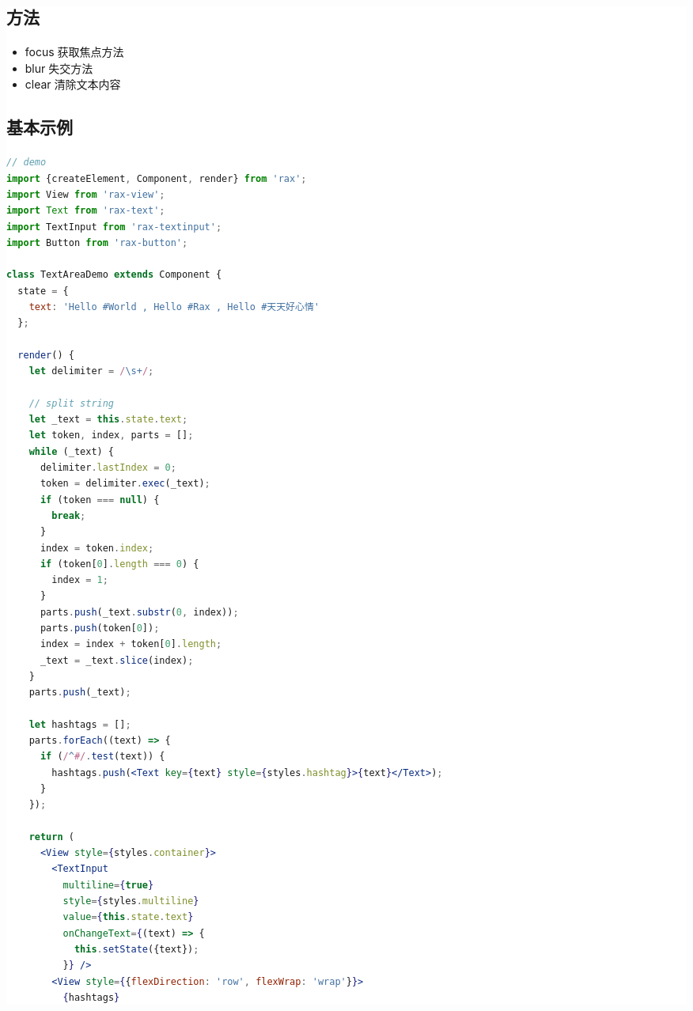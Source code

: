
## 方法

* focus 获取焦点方法
* blur 失交方法
* clear 清除文本内容

## 基本示例

```jsx
// demo
import {createElement, Component, render} from 'rax';
import View from 'rax-view';
import Text from 'rax-text';
import TextInput from 'rax-textinput';
import Button from 'rax-button';

class TextAreaDemo extends Component {
  state = {
    text: 'Hello #World , Hello #Rax , Hello #天天好心情'
  };

  render() {
    let delimiter = /\s+/;

    // split string
    let _text = this.state.text;
    let token, index, parts = [];
    while (_text) {
      delimiter.lastIndex = 0;
      token = delimiter.exec(_text);
      if (token === null) {
        break;
      }
      index = token.index;
      if (token[0].length === 0) {
        index = 1;
      }
      parts.push(_text.substr(0, index));
      parts.push(token[0]);
      index = index + token[0].length;
      _text = _text.slice(index);
    }
    parts.push(_text);

    let hashtags = [];
    parts.forEach((text) => {
      if (/^#/.test(text)) {
        hashtags.push(<Text key={text} style={styles.hashtag}>{text}</Text>);
      }
    });

    return (
      <View style={styles.container}>
        <TextInput
          multiline={true}
          style={styles.multiline}
          value={this.state.text}
          onChangeText={(text) => {
            this.setState({text});
          }} />
        <View style={{flexDirection: 'row', flexWrap: 'wrap'}}>
          {hashtags}
```